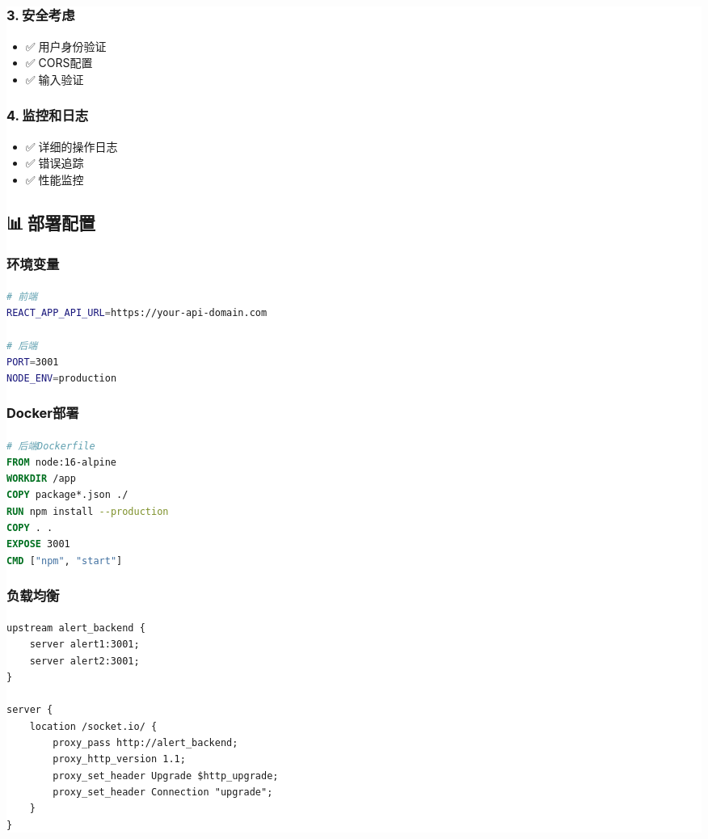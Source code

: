 ### 3. 安全考虑
- ✅ 用户身份验证
- ✅ CORS配置
- ✅ 输入验证

### 4. 监控和日志
- ✅ 详细的操作日志
- ✅ 错误追踪
- ✅ 性能监控

## 📊 部署配置

### 环境变量
```bash
# 前端
REACT_APP_API_URL=https://your-api-domain.com

# 后端
PORT=3001
NODE_ENV=production
```

### Docker部署
```dockerfile
# 后端Dockerfile
FROM node:16-alpine
WORKDIR /app
COPY package*.json ./
RUN npm install --production
COPY . .
EXPOSE 3001
CMD ["npm", "start"]
```

### 负载均衡
```nginx
upstream alert_backend {
    server alert1:3001;
    server alert2:3001;
}

server {
    location /socket.io/ {
        proxy_pass http://alert_backend;
        proxy_http_version 1.1;
        proxy_set_header Upgrade $http_upgrade;
        proxy_set_header Connection "upgrade";
    }
}
```
